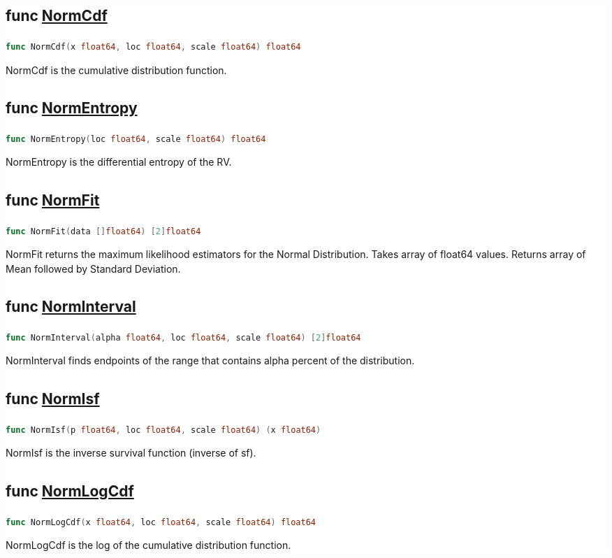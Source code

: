 ## <a name="NormCdf">func</a> [NormCdf](/norm.go?s=1858:1917#L52)
``` go
func NormCdf(x float64, loc float64, scale float64) float64
```
NormCdf is the cumulative distribution function.



## <a name="NormEntropy">func</a> [NormEntropy](/norm.go?s=5844:5896#L179)
``` go
func NormEntropy(loc float64, scale float64) float64
```
NormEntropy is the differential entropy of the RV.



## <a name="NormFit">func</a> [NormFit](/norm.go?s=6133:6172#L186)
``` go
func NormFit(data []float64) [2]float64
```
NormFit returns the maximum likelihood estimators for the Normal Distribution.
Takes array of float64 values.
Returns array of Mean followed by Standard Deviation.



## <a name="NormInterval">func</a> [NormInterval](/norm.go?s=7062:7135#L221)
``` go
func NormInterval(alpha float64, loc float64, scale float64) [2]float64
```
NormInterval finds endpoints of the range that contains alpha percent of the distribution.



## <a name="NormIsf">func</a> [NormIsf](/norm.go?s=4386:4449#L137)
``` go
func NormIsf(p float64, loc float64, scale float64) (x float64)
```
NormIsf is the inverse survival function (inverse of sf).



## <a name="NormLogCdf">func</a> [NormLogCdf](/norm.go?s=2052:2114#L57)
``` go
func NormLogCdf(x float64, loc float64, scale float64) float64
```
NormLogCdf is the log of the cumulative distribution function.
